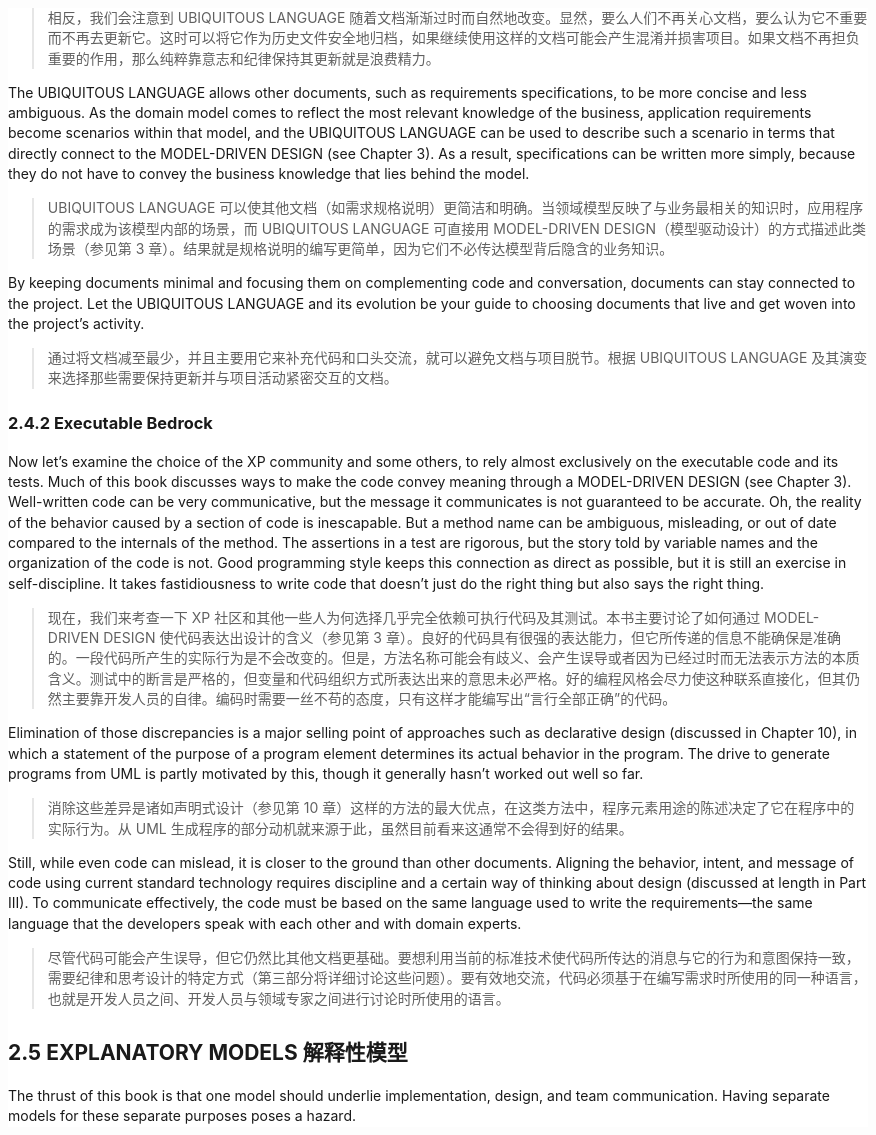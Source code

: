 > 相反，我们会注意到 UBIQUITOUS LANGUAGE 随着文档渐渐过时而自然地改变。显然，要么人们不再关心文档，要么认为它不重要而不再去更新它。这时可以将它作为历史文件安全地归档，如果继续使用这样的文档可能会产生混淆并损害项目。如果文档不再担负重要的作用，那么纯粹靠意志和纪律保持其更新就是浪费精力。

The UBIQUITOUS LANGUAGE allows other documents, such as requirements specifications, to be more concise and less ambiguous. As the domain model comes to reflect the most relevant knowledge of the business, application requirements become scenarios within that model, and the UBIQUITOUS LANGUAGE can be used to describe such a scenario in terms that directly connect to the MODEL-DRIVEN DESIGN (see Chapter 3). As a result, specifications can be written more simply, because they do not have to convey the business knowledge that lies behind the model.

> UBIQUITOUS LANGUAGE 可以使其他文档（如需求规格说明）更简洁和明确。当领域模型反映了与业务最相关的知识时，应用程序的需求成为该模型内部的场景，而 UBIQUITOUS LANGUAGE 可直接用 MODEL-DRIVEN DESIGN（模型驱动设计）的方式描述此类场景（参见第 3 章）。结果就是规格说明的编写更简单，因为它们不必传达模型背后隐含的业务知识。

By keeping documents minimal and focusing them on complementing code and conversation, documents can stay connected to the project. Let the UBIQUITOUS LANGUAGE and its evolution be your guide to choosing documents that live and get woven into the project’s activity.

> 通过将文档减至最少，并且主要用它来补充代码和口头交流，就可以避免文档与项目脱节。根据 UBIQUITOUS LANGUAGE 及其演变来选择那些需要保持更新并与项目活动紧密交互的文档。

### 2.4.2 Executable Bedrock

Now let’s examine the choice of the XP community and some others, to rely almost exclusively on the executable code and its tests. Much of this book discusses ways to make the code convey meaning through a MODEL-DRIVEN DESIGN (see Chapter 3). Well-written code can be very communicative, but the message it communicates is not guaranteed to be accurate. Oh, the reality of the behavior caused by a section of code is inescapable. But a method name can be ambiguous, misleading, or out of date compared to the internals of the method. The assertions in a test are rigorous, but the story told by variable names and the organization of the code is not. Good programming style keeps this connection as direct as possible, but it is still an exercise in self-discipline. It takes fastidiousness to write code that doesn’t just do the right thing but also says the right thing.

> 现在，我们来考查一下 XP 社区和其他一些人为何选择几乎完全依赖可执行代码及其测试。本书主要讨论了如何通过 MODEL-DRIVEN DESIGN 使代码表达出设计的含义（参见第 3 章）。良好的代码具有很强的表达能力，但它所传递的信息不能确保是准确的。一段代码所产生的实际行为是不会改变的。但是，方法名称可能会有歧义、会产生误导或者因为已经过时而无法表示方法的本质含义。测试中的断言是严格的，但变量和代码组织方式所表达出来的意思未必严格。好的编程风格会尽力使这种联系直接化，但其仍然主要靠开发人员的自律。编码时需要一丝不苟的态度，只有这样才能编写出“言行全部正确”的代码。

Elimination of those discrepancies is a major selling point of approaches such as declarative design (discussed in Chapter 10), in which a statement of the purpose of a program element determines its actual behavior in the program. The drive to generate programs from UML is partly motivated by this, though it generally hasn’t worked out well so far.

> 消除这些差异是诸如声明式设计（参见第 10 章）这样的方法的最大优点，在这类方法中，程序元素用途的陈述决定了它在程序中的实际行为。从 UML 生成程序的部分动机就来源于此，虽然目前看来这通常不会得到好的结果。

Still, while even code can mislead, it is closer to the ground than other documents. Aligning the behavior, intent, and message of code using current standard technology requires discipline and a certain way of thinking about design (discussed at length in Part III). To communicate effectively, the code must be based on the same language used to write the requirements—the same language that the developers speak with each other and with domain experts.

> 尽管代码可能会产生误导，但它仍然比其他文档更基础。要想利用当前的标准技术使代码所传达的消息与它的行为和意图保持一致，需要纪律和思考设计的特定方式（第三部分将详细讨论这些问题）。要有效地交流，代码必须基于在编写需求时所使用的同一种语言，也就是开发人员之间、开发人员与领域专家之间进行讨论时所使用的语言。

## 2.5 EXPLANATORY MODELS 解释性模型

The thrust of this book is that one model should underlie implementation, design, and team communication. Having separate models for these separate purposes poses a hazard.
